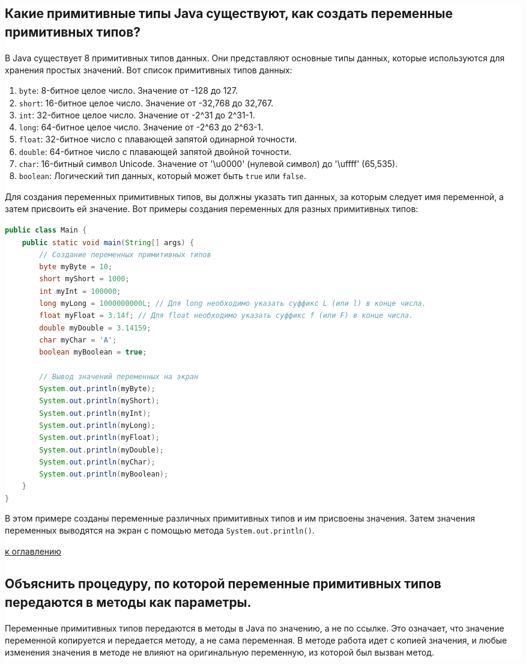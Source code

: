 
## Какие примитивные типы Java существуют, как создать переменные примитивных типов?
В Java существует 8 примитивных типов данных. Они представляют основные типы данных, которые используются для хранения простых значений. Вот список примитивных типов данных:

1. `byte`: 8-битное целое число. Значение от -128 до 127.
2. `short`: 16-битное целое число. Значение от -32,768 до 32,767.
3. `int`: 32-битное целое число. Значение от -2^31 до 2^31-1.
4. `long`: 64-битное целое число. Значение от -2^63 до 2^63-1.
5. `float`: 32-битное число с плавающей запятой одинарной точности.
6. `double`: 64-битное число с плавающей запятой двойной точности.
7. `char`: 16-битный символ Unicode. Значение от '\u0000' (нулевой символ) до '\uffff' (65,535).
8. `boolean`: Логический тип данных, который может быть `true` или `false`.

Для создания переменных примитивных типов, вы должны указать тип данных, за которым следует имя переменной, а затем присвоить ей значение. Вот примеры создания переменных для разных примитивных типов:

```java
public class Main {
    public static void main(String[] args) {
        // Создание переменных примитивных типов
        byte myByte = 10;
        short myShort = 1000;
        int myInt = 100000;
        long myLong = 1000000000L; // Для long необходимо указать суффикс L (или l) в конце числа.
        float myFloat = 3.14f; // Для float необходимо указать суффикс f (или F) в конце числа.
        double myDouble = 3.14159;
        char myChar = 'A';
        boolean myBoolean = true;

        // Вывод значений переменных на экран
        System.out.println(myByte);
        System.out.println(myShort);
        System.out.println(myInt);
        System.out.println(myLong);
        System.out.println(myFloat);
        System.out.println(myDouble);
        System.out.println(myChar);
        System.out.println(myBoolean);
    }
}
```

В этом примере созданы переменные различных примитивных типов и им присвоены значения. Затем значения переменных выводятся на экран с помощью метода `System.out.println()`.

[к оглавлению](#типы-данных-и-операторы)

## Объяснить процедуру, по которой переменные примитивных типов передаются в методы как параметры.
Переменные примитивных типов передаются в методы в Java по значению, а не по ссылке. Это означает, что значение переменной копируется и передается методу, а не сама переменная. В методе работа идет с копией значения, и любые изменения значения в методе не влияют на оригинальную переменную, из которой был вызван метод.
